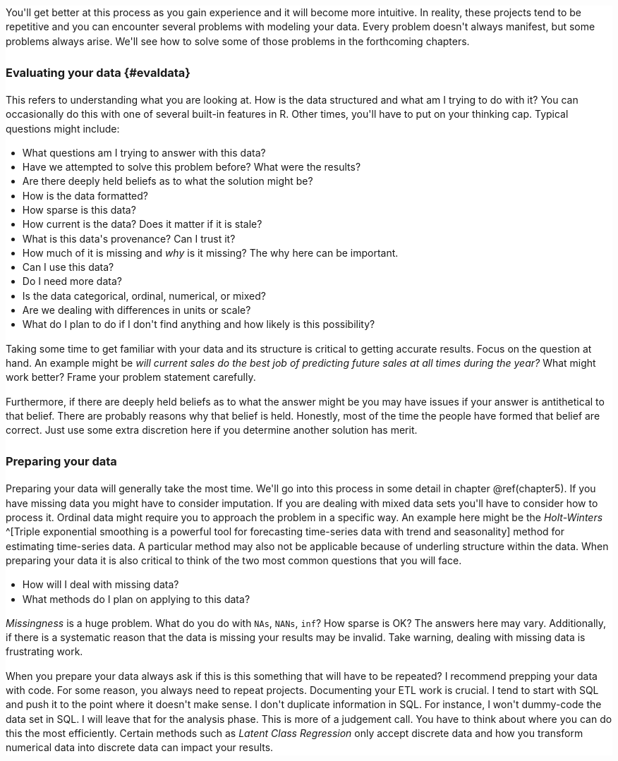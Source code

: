 You'll get better at this process as you gain experience and it will become more intuitive. In reality, these projects tend to be repetitive and you can encounter several problems with modeling your data. Every problem doesn't always manifest, but some problems always arise. We'll see how to solve some of those problems in the forthcoming chapters. 

### Evaluating your data {#evaldata}

This refers to understanding what you are looking at. How is the data structured and what am I trying to do with it? You can occasionally do this with one of several built-in features in R. Other times, you'll have to put on your thinking cap. Typical questions might include:

- What questions am I trying to answer with this data?
- Have we attempted to solve this problem before? What were the results?
- Are there deeply held beliefs as to what the solution might be?
- How is the data formatted?
- How sparse is this data?
- How current is the data? Does it matter if it is stale?
- What is this data's provenance? Can I trust it?
- How much of it is missing and _why_ is it missing? The why here can be important.
- Can I use this data?
- Do I need more data?
- Is the data categorical, ordinal, numerical, or mixed?
- Are we dealing with differences in units or scale?
- What do I plan to do if I don't find anything and how likely is this possibility?

Taking some time to get familiar with your data and its structure is critical to getting accurate results. Focus on the question at hand. An example might be _will current sales do the best job of predicting future sales at all times during the year?_ What might work better? Frame your problem statement carefully. 

Furthermore, if there are deeply held beliefs as to what the answer might be you may have issues if your answer is antithetical to that belief. There are probably reasons why that belief is held. Honestly, most of the time the people have formed that belief are correct. Just use some extra discretion here if you determine another solution has merit.

### Preparing your data 

Preparing your data will generally take the most time. We'll go into this process in some detail in chapter \@ref(chapter5). If you have missing data you might have to consider imputation. If you are dealing with mixed data sets you'll have to consider how to process it. Ordinal data might require you to approach the problem in a specific way. An example here might be the _Holt-Winters_ ^[Triple exponential smoothing is a powerful tool for forecasting time-series data with trend and seasonality] method for estimating time-series data. A particular method may also not be applicable because of underling structure within the data. When preparing your data it is also critical to think of the two most common questions that you will face.

- How will I deal with missing data?
- What methods do I plan on applying to this data?

_Missingness_ is a huge problem. What do you do with `NAs`, `NANs`, `inf`? How sparse is OK? The answers here may vary. Additionally, if there is a systematic reason that the data is missing your results may be invalid. Take warning, dealing with missing data is frustrating work. 

When you prepare your data always ask if this is this something that will have to be repeated? I recommend prepping your data with code. For some reason, you always need to repeat projects. Documenting your ETL work is crucial. I tend to start with SQL and push it to the point where it doesn't make sense. I don't duplicate information in SQL. For instance, I won't dummy-code the data set in SQL. I will leave that for the analysis phase. This is more of a judgement call. You have to think about where you can do this the most efficiently. Certain methods such as _Latent Class Regression_ only accept discrete data and how you transform numerical data into discrete data can impact your results. 
